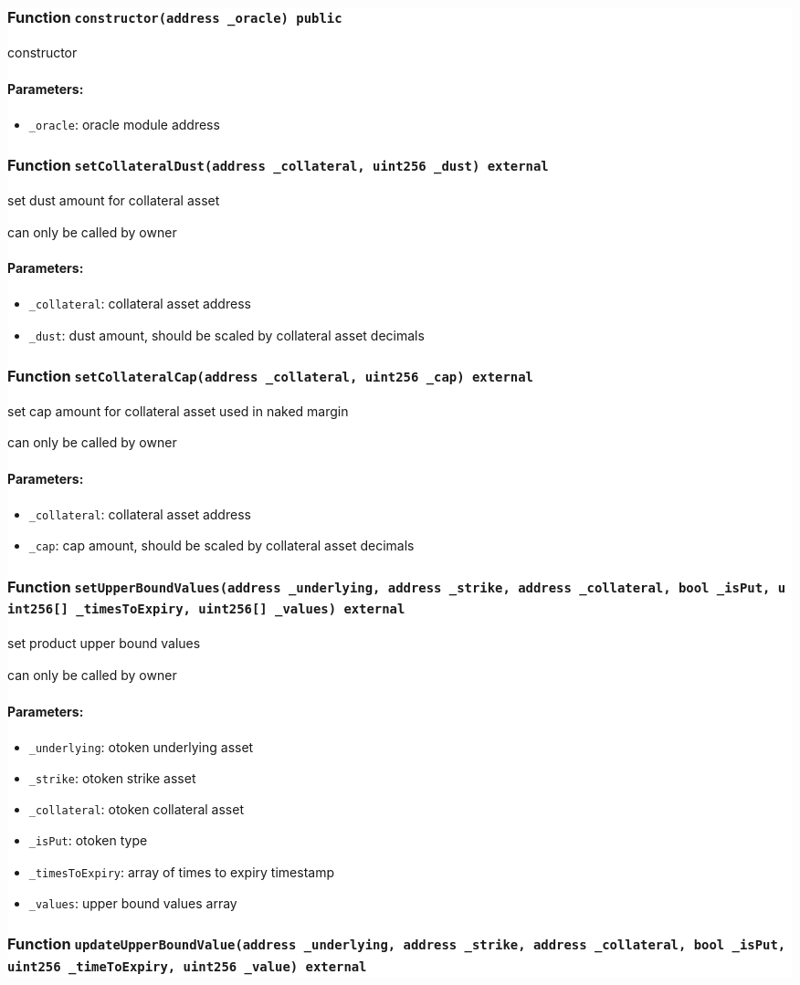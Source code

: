 ### Function `constructor(address _oracle) public`

constructor

#### Parameters:

- `_oracle`: oracle module address

### Function `setCollateralDust(address _collateral, uint256 _dust) external`

set dust amount for collateral asset

can only be called by owner

#### Parameters:

- `_collateral`: collateral asset address

- `_dust`: dust amount, should be scaled by collateral asset decimals

### Function `setCollateralCap(address _collateral, uint256 _cap) external`

set cap amount for collateral asset used in naked margin

can only be called by owner

#### Parameters:

- `_collateral`: collateral asset address

- `_cap`: cap amount, should be scaled by collateral asset decimals

### Function `setUpperBoundValues(address _underlying, address _strike, address _collateral, bool _isPut, uint256[] _timesToExpiry, uint256[] _values) external`

set product upper bound values

can only be called by owner

#### Parameters:

- `_underlying`: otoken underlying asset

- `_strike`: otoken strike asset

- `_collateral`: otoken collateral asset

- `_isPut`: otoken type

- `_timesToExpiry`: array of times to expiry timestamp

- `_values`: upper bound values array

### Function `updateUpperBoundValue(address _underlying, address _strike, address _collateral, bool _isPut, uint256 _timeToExpiry, uint256 _value) external`
